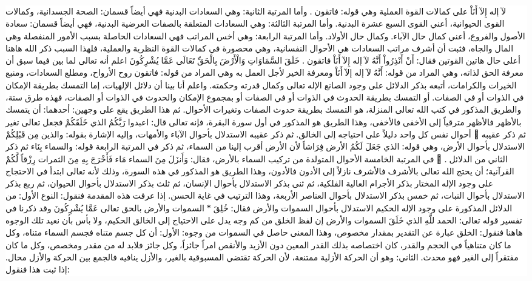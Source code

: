 لآ إله إِلآ أَنَاْ
على كمالات القوة العملية وهي قوله:
فاتقون
.
وأما المرتبة الثانية:
وهي السعادات البدنية فهي أيضاً قسمان: الصحة الجسدانية، وكمالات القوى الحيوانية، أعني القوى السبع عشرة البدنية.
وأما المرتبة الثالثة:
وهي السعادات المتعلقة بالصفات العرضية البدنية، فهي أيضاً قسمان: سعادة الأصول والفروع، أعني كمال حال الآباء. وكمال حال الأولاد.
وأما المرتبة الرابعة: وهي أخس المراتب فهي السعادات الحاصلة بسبب الأمور المنفصلة وهي المال والجاه، فثبت أن أشرف مراتب السعادات هي الأحوال النفسانية، وهي محصورة في كمالات القوة النظرية والعملية، فلهذا السبب ذكر الله هاهنا أعلى حال هاتين القوتين فقال:
أَنْ أَنْذِرُواْ أَنَّهُ لآ إله إِلآ أَنَاْ فاتقون
.
خَلَقَ السَّمَاوَاتِ وَالْأَرْضَ بِالْحَقِّ تَعَالَى عَمَّا يُشْرِكُونَ
اعلم أنه تعالى لما بين فيما سبق أن معرفة الحق لذاته، وهي المراد من قوله:
أَنَّهُ لآ إله إلآ أَنَاْ
ومعرفة الخير لأجل العمل به وهي المراد من قوله:
فاتقون
روح الأرواح، ومطلع السعادات، ومنبع الخيرات والكرامات، أتبعه بذكر الدلائل على وجود الصانع الإله تعالى وكمال قدرته وحكمته.
واعلم أنا بينا أن دلائل الإلهيات، إما التمسك بطريقة الإمكان في الذوات أو في الصفات. أو التمسك بطريقة الحدوث في الذوات أو في الصفات أو بمجموع الإمكان والحدوث في الذوات أو الصفات، فهذه طرق ستة، والطريق المذكور في كتب الله تعالى المنزلة، هو التمسك بطريقة حدوث الصفات وتغيرات الأحوال. ثم هذا الطريق يقع على وجهين:
أحدهما:
أن يتمسك بالأظهر فالأظهر مترقياً إلى الأخفى فالأخفى، وهذا الطريق هو المذكور في أول سورة البقرة، فإنه تعالى قال:
اعبدوا رَبَّكُمُ الذي خَلَقَكُمْ
فجعل تعالى تغير أحوال نفس كل واحد دليلاً على احتياجه إلى الخالق. ثم ذكر عقيبه الاستدلال بأحوال الآباء والأمهات، وإليه الإشارة بقوله:
والذين مِن قَبْلِكُمْ

ثم ذكر عقيبه الاستدلال بأحوال الأرض، وهي قوله:
الذي جَعَلَ لَكُمُ الأرض فِرَاشاً
لأن الأرض أقرب إلينا من السماء، ثم ذكر في المرتبة الرابعة قوله:
والسماء بِنَاء
ثم ذكر في المرتبة الخامسة الأحوال المتولدة من تركيب السماء بالأرض، فقال:
وَأَنزَلَ مِنَ السماء مَاء فَأَخْرَجَ بِهِ مِنَ الثمرات رِزْقاً لَّكُمْ

.
الثاني من الدلائل القرآنية؛ أن يحتج الله تعالى بالأشرف فالأشرف نازلاً إلى الأدون فالأدون، وهذا الطريق هو المذكور في هذه السورة، وذلك لأنه تعالى ابتدأ في الاحتجاج على وجود الإله المختار بذكر الأجرام العالية الفلكية، ثم ثنى بذكر الاستدلال بأحوال الإنسان، ثم ثلث بذكر الاستدلال بأحوال الحيوان، ثم ربع بذكر الاستدلال بأحوال النبات، ثم خمس بذكر الاستدلال بأحوال العناصر الأربعة، وهذا الترتيب في غاية الحسن.
إذا عرفت هذه المقدمة فنقول:
النوع الأول:
من الدلائل المذكورة على وجود الإله الحكيم الاستدلال بأحوال السموات والأرض فقال:
خُلِقَ * السموات والأرض بالحق تعالى عَمَّا يُشْرِكُونَ
وقد ذكرنا في تفسير قوله تعالى:
الحمد للَّهِ الذي خَلَقَ السموات والأرض
إن لفظ الخلق من كم وجه يدل على الاحتياج إلى الخالق الحكيم، ولا بأس بأن نعيد تلك الوجوه هاهنا فنقول: الخلق عبارة عن التقدير بمقدار مخصوص، وهذا المعنى حاصل في السموات من وجوه:
الأول:
أن كل جسم متناه فجسم السماء متناه، وكل ما كان متناهياً في الحجم والقدر، كان اختصاصه بذلك القدر المعين دون الأزيد والأنقص امراً جائزاً، وكل جائز فلابد له من مقدر ومخصص، وكل ما كان مفتقراً إلى الغير فهو محدث.
الثاني:
وهو أن الحركة الأزلية ممتنعة، لأن الحركة تقتضي المسبوقية بالغير، والأزل ينافيه فالجمع بين الحركة والأزل محال.
إذا ثبت هذا فنقول: